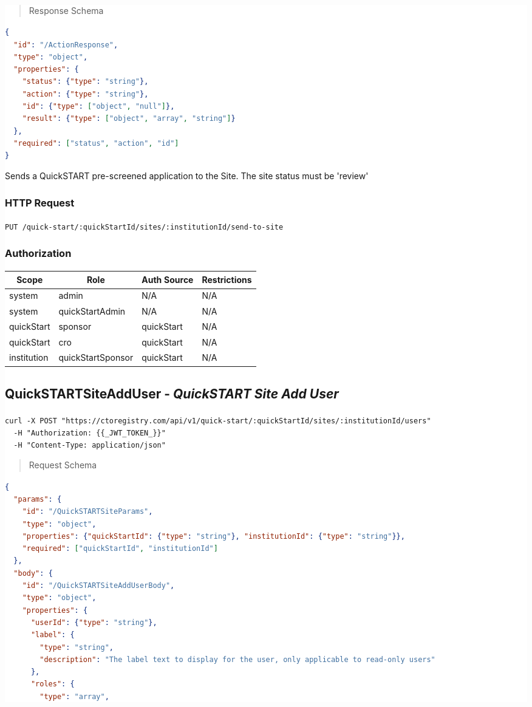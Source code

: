 
> Response Schema

```json
{
  "id": "/ActionResponse",
  "type": "object",
  "properties": {
    "status": {"type": "string"},
    "action": {"type": "string"},
    "id": {"type": ["object", "null"]},
    "result": {"type": ["object", "array", "string"]}
  },
  "required": ["status", "action", "id"]
}
```


Sends a QuickSTART pre-screened application to the Site.  The site status must be 'review'

### HTTP Request

`PUT /quick-start/:quickStartId/sites/:institutionId/send-to-site`



### Authorization
 
    
 Scope      | Role       | Auth Source | Restrictions
------------|------------|-------------|----------------
system | admin | N/A|N/A
system | quickStartAdmin | N/A|N/A
quickStart | sponsor | quickStart|N/A
quickStart | cro | quickStart|N/A
institution | quickStartSponsor | quickStart|N/A

## QuickSTARTSiteAddUser - <em>QuickSTART Site Add User</em>


```shell
curl -X POST "https://ctoregistry.com/api/v1/quick-start/:quickStartId/sites/:institutionId/users"  
  -H "Authorization: {{_JWT_TOKEN_}}"  
  -H "Content-Type: application/json"
```

> Request Schema

```json
{
  "params": {
    "id": "/QuickSTARTSiteParams",
    "type": "object",
    "properties": {"quickStartId": {"type": "string"}, "institutionId": {"type": "string"}},
    "required": ["quickStartId", "institutionId"]
  },
  "body": {
    "id": "/QuickSTARTSiteAddUserBody",
    "type": "object",
    "properties": {
      "userId": {"type": "string"},
      "label": {
        "type": "string",
        "description": "The label text to display for the user, only applicable to read-only users"
      },
      "roles": {
        "type": "array",
```